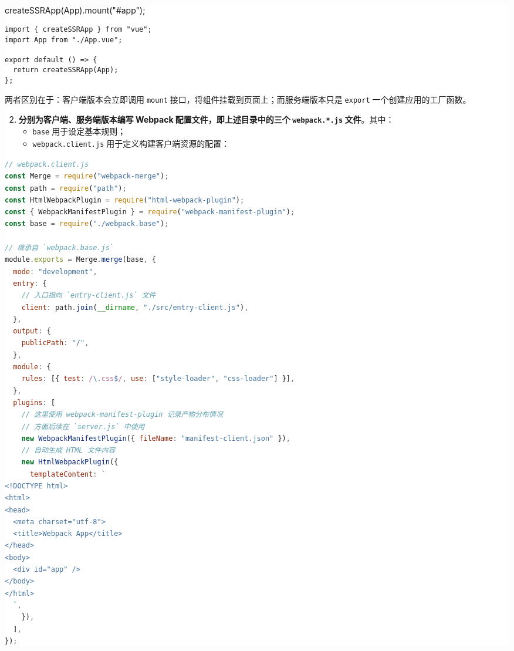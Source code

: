 </div><div data-zone-id="hodnlnvkdq" data-line-index="3" style="white-space: pre;">createSSRApp(App).mount("#app");
</div></code></pre></div></td><td style="border: 1px solid rgb(222, 224, 227);"><div data-zone-id="xr1f4hndm5h5iqd98ehpyo2e17plhp1qk50xc1hyjblyf4gafdnav5iot5z8apfjvm5tip" data-line-index="0" style="white-space: pre;"><pre class="language-JavaScript" data-wrap="false"><code><div data-zone-id="07xxhmyuue" data-line-index="0" style="white-space: pre;">import { createSSRApp } from "vue";
</div><div data-zone-id="07xxhmyuue" data-line-index="1" style="white-space: pre;">import App from "./App.vue";
</div><div data-zone-id="07xxhmyuue" data-line-index="2" style="white-space: pre;">
</div><div data-zone-id="07xxhmyuue" data-line-index="3" style="white-space: pre;">export default () =&gt; {
</div><div data-zone-id="07xxhmyuue" data-line-index="4" style="white-space: pre;">  return createSSRApp(App);
</div><div data-zone-id="07xxhmyuue" data-line-index="5" style="white-space: pre;">};
</div></code></pre></div></td></tr></tbody></table>

两者区别在于：客户端版本会立即调用 `mount` 接口，将组件挂载到页面上；而服务端版本只是 `export` 一个创建应用的工厂函数。

2. **分别为客户端、服务端版本编写 Webpack 配置文件，即上述目录中的三个 `webpack.*.js` 文件**。其中：
    -  `base` 用于设定基本规则；
    -  `webpack.client.js` 用于定义构建客户端资源的配置：

```js
// webpack.client.js
const Merge = require("webpack-merge");
const path = require("path");
const HtmlWebpackPlugin = require("html-webpack-plugin");
const { WebpackManifestPlugin } = require("webpack-manifest-plugin");
const base = require("./webpack.base");

// 继承自 `webpack.base.js`
module.exports = Merge.merge(base, {
  mode: "development",
  entry: {
    // 入口指向 `entry-client.js` 文件
    client: path.join(__dirname, "./src/entry-client.js"),
  },
  output: {
    publicPath: "/",
  },
  module: {
    rules: [{ test: /\.css$/, use: ["style-loader", "css-loader"] }],
  },
  plugins: [
    // 这里使用 webpack-manifest-plugin 记录产物分布情况
    // 方面后续在 `server.js` 中使用
    new WebpackManifestPlugin({ fileName: "manifest-client.json" }),
    // 自动生成 HTML 文件内容
    new HtmlWebpackPlugin({
      templateContent: `
<!DOCTYPE html>
<html>
<head>
  <meta charset="utf-8">
  <title>Webpack App</title>
</head>
<body>
  <div id="app" />
</body>
</html>
  `,
    }),
  ],
});
```
